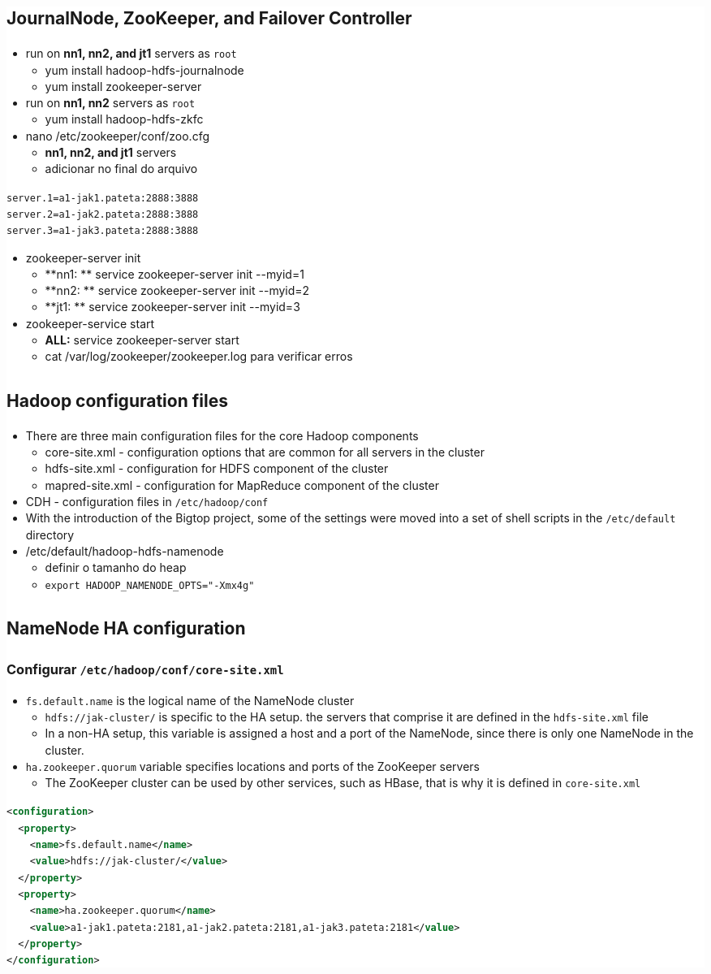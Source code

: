 ## JournalNode, ZooKeeper, and Failover Controller
* run on **nn1, nn2, and jt1** servers as `root`
  * yum install hadoop-hdfs-journalnode
  * yum install zookeeper-server
* run on **nn1, nn2** servers as `root`
  * yum install hadoop-hdfs-zkfc
* nano /etc/zookeeper/conf/zoo.cfg
  * **nn1, nn2, and jt1** servers
  * adicionar no final do arquivo

```
server.1=a1-jak1.pateta:2888:3888
server.2=a1-jak2.pateta:2888:3888
server.3=a1-jak3.pateta:2888:3888
```

* zookeeper-server init
  * **nn1: ** service zookeeper-server init --myid=1
  * **nn2: ** service zookeeper-server init --myid=2
  * **jt1: ** service zookeeper-server init --myid=3
* zookeeper-service start
  * **ALL:** service zookeeper-server start
  * cat /var/log/zookeeper/zookeeper.log para verificar erros

## Hadoop configuration files
* There are three main configuration files for the core Hadoop components
  * core-site.xml - configuration options that are common for all servers in the cluster
  * hdfs-site.xml - configuration for HDFS component of the cluster
  * mapred-site.xml - configuration for MapReduce component of the cluster
* CDH - configuration files in `/etc/hadoop/conf`
* With the introduction of the Bigtop project, some of the settings were moved into a set of shell scripts in the `/etc/default` directory
* /etc/default/hadoop-hdfs-namenode
  * definir o tamanho do heap
  * `export HADOOP_NAMENODE_OPTS="-Xmx4g"`

## NameNode HA configuration

### Configurar `/etc/hadoop/conf/core-site.xml`
* `fs.default.name` is the logical name of the NameNode cluster
  * `hdfs://jak-cluster/` is specific to the HA setup. the servers that comprise it are defined in the `hdfs-site.xml` file
  * In a non-HA setup, this variable is assigned a host and a port of the NameNode, since there is only one NameNode in the cluster.
* `ha.zookeeper.quorum` variable specifies locations and ports of the ZooKeeper servers
  * The ZooKeeper cluster can be used by other services, such as HBase, that is why it is defined in `core-site.xml`

```xml
<configuration>
  <property>
    <name>fs.default.name</name>
    <value>hdfs://jak-cluster/</value>
  </property>
  <property>
    <name>ha.zookeeper.quorum</name>
    <value>a1-jak1.pateta:2181,a1-jak2.pateta:2181,a1-jak3.pateta:2181</value>
  </property>
</configuration>
```
